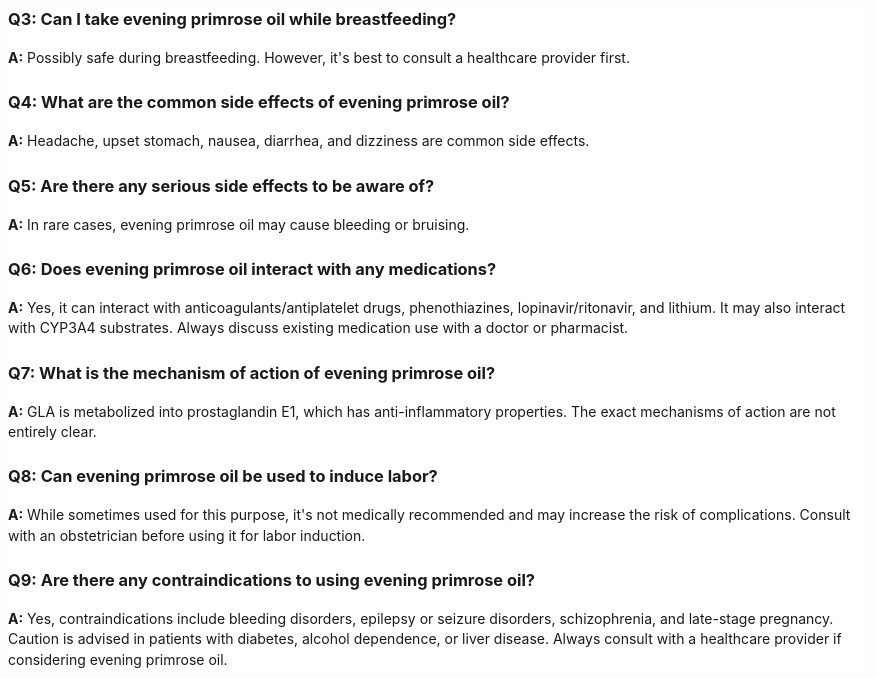 ### Q3: Can I take evening primrose oil while breastfeeding?

**A:** Possibly safe during breastfeeding.  However, it's best to consult a healthcare provider first.

### Q4: What are the common side effects of evening primrose oil?

**A:** Headache, upset stomach, nausea, diarrhea, and dizziness are common side effects.

### Q5: Are there any serious side effects to be aware of?

**A:** In rare cases, evening primrose oil may cause bleeding or bruising.

### Q6: Does evening primrose oil interact with any medications?

**A:** Yes, it can interact with anticoagulants/antiplatelet drugs, phenothiazines, lopinavir/ritonavir, and lithium. It may also interact with CYP3A4 substrates. Always discuss existing medication use with a doctor or pharmacist.

### Q7: What is the mechanism of action of evening primrose oil?

**A:** GLA is metabolized into prostaglandin E1, which has anti-inflammatory properties.  The exact mechanisms of action are not entirely clear.

### Q8: Can evening primrose oil be used to induce labor?

**A:** While sometimes used for this purpose, it's not medically recommended and may increase the risk of complications.  Consult with an obstetrician before using it for labor induction.

### Q9: Are there any contraindications to using evening primrose oil?

**A:** Yes, contraindications include bleeding disorders, epilepsy or seizure disorders, schizophrenia, and late-stage pregnancy.  Caution is advised in patients with diabetes, alcohol dependence, or liver disease.  Always consult with a healthcare provider if considering evening primrose oil.


